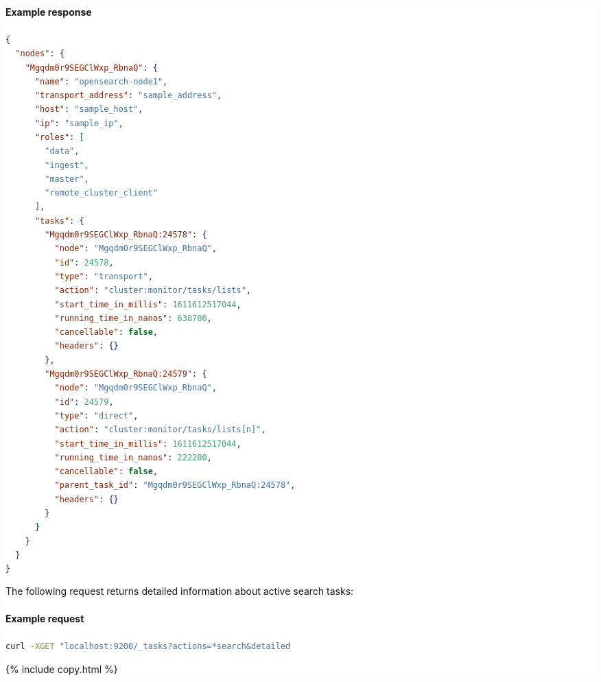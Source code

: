 #### Example response

```json
{
  "nodes": {
    "Mgqdm0r9SEGClWxp_RbnaQ": {
      "name": "opensearch-node1",
      "transport_address": "sample_address",
      "host": "sample_host",
      "ip": "sample_ip",
      "roles": [
        "data",
        "ingest",
        "master",
        "remote_cluster_client"
      ],
      "tasks": {
        "Mgqdm0r9SEGClWxp_RbnaQ:24578": {
          "node": "Mgqdm0r9SEGClWxp_RbnaQ",
          "id": 24578,
          "type": "transport",
          "action": "cluster:monitor/tasks/lists",
          "start_time_in_millis": 1611612517044,
          "running_time_in_nanos": 638700,
          "cancellable": false,
          "headers": {}
        },
        "Mgqdm0r9SEGClWxp_RbnaQ:24579": {
          "node": "Mgqdm0r9SEGClWxp_RbnaQ",
          "id": 24579,
          "type": "direct",
          "action": "cluster:monitor/tasks/lists[n]",
          "start_time_in_millis": 1611612517044,
          "running_time_in_nanos": 222200,
          "cancellable": false,
          "parent_task_id": "Mgqdm0r9SEGClWxp_RbnaQ:24578",
          "headers": {}
        }
      }
    }
  }
}
```

The following request returns detailed information about active search tasks:

#### Example request

```bash
curl -XGET "localhost:9200/_tasks?actions=*search&detailed
```
{% include copy.html %}
